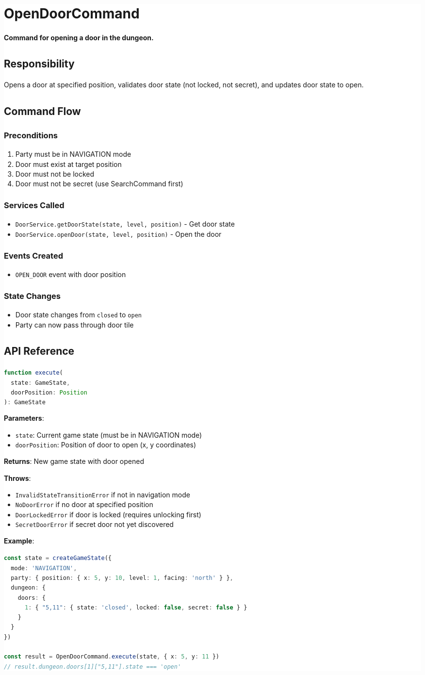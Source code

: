 # OpenDoorCommand

**Command for opening a door in the dungeon.**

## Responsibility

Opens a door at specified position, validates door state (not locked, not secret), and updates door state to open.

## Command Flow

### Preconditions
1. Party must be in NAVIGATION mode
2. Door must exist at target position
3. Door must not be locked
4. Door must not be secret (use SearchCommand first)

### Services Called
- `DoorService.getDoorState(state, level, position)` - Get door state
- `DoorService.openDoor(state, level, position)` - Open the door

### Events Created
- `OPEN_DOOR` event with door position

### State Changes
- Door state changes from `closed` to `open`
- Party can now pass through door tile

## API Reference

```typescript
function execute(
  state: GameState,
  doorPosition: Position
): GameState
```

**Parameters**:
- `state`: Current game state (must be in NAVIGATION mode)
- `doorPosition`: Position of door to open (x, y coordinates)

**Returns**: New game state with door opened

**Throws**:
- `InvalidStateTransitionError` if not in navigation mode
- `NoDoorError` if no door at specified position
- `DoorLockedError` if door is locked (requires unlocking first)
- `SecretDoorError` if secret door not yet discovered

**Example**:
```typescript
const state = createGameState({
  mode: 'NAVIGATION',
  party: { position: { x: 5, y: 10, level: 1, facing: 'north' } },
  dungeon: {
    doors: {
      1: { "5,11": { state: 'closed', locked: false, secret: false } }
    }
  }
})

const result = OpenDoorCommand.execute(state, { x: 5, y: 11 })
// result.dungeon.doors[1]["5,11"].state === 'open'
```